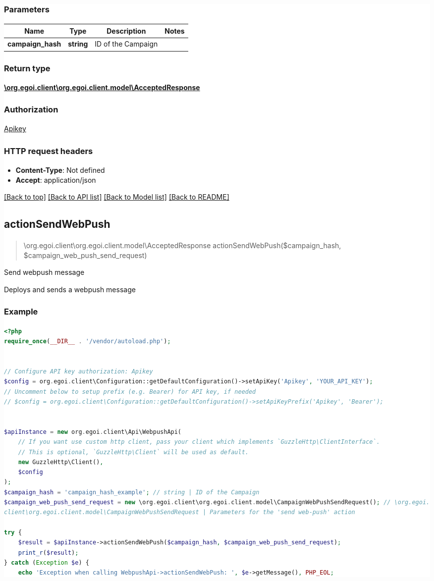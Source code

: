 ### Parameters


Name | Type | Description  | Notes
------------- | ------------- | ------------- | -------------
 **campaign_hash** | **string**| ID of the Campaign |

### Return type

[**\org.egoi.client\org.egoi.client.model\AcceptedResponse**](../Model/AcceptedResponse.md)

### Authorization

[Apikey](../../README.md#Apikey)

### HTTP request headers

- **Content-Type**: Not defined
- **Accept**: application/json

[[Back to top]](#) [[Back to API list]](../../README.md#documentation-for-api-endpoints)
[[Back to Model list]](../../README.md#documentation-for-models)
[[Back to README]](../../README.md)


## actionSendWebPush

> \org.egoi.client\org.egoi.client.model\AcceptedResponse actionSendWebPush($campaign_hash, $campaign_web_push_send_request)

Send webpush message

Deploys and sends a webpush message

### Example

```php
<?php
require_once(__DIR__ . '/vendor/autoload.php');


// Configure API key authorization: Apikey
$config = org.egoi.client\Configuration::getDefaultConfiguration()->setApiKey('Apikey', 'YOUR_API_KEY');
// Uncomment below to setup prefix (e.g. Bearer) for API key, if needed
// $config = org.egoi.client\Configuration::getDefaultConfiguration()->setApiKeyPrefix('Apikey', 'Bearer');


$apiInstance = new org.egoi.client\Api\WebpushApi(
    // If you want use custom http client, pass your client which implements `GuzzleHttp\ClientInterface`.
    // This is optional, `GuzzleHttp\Client` will be used as default.
    new GuzzleHttp\Client(),
    $config
);
$campaign_hash = 'campaign_hash_example'; // string | ID of the Campaign
$campaign_web_push_send_request = new \org.egoi.client\org.egoi.client.model\CampaignWebPushSendRequest(); // \org.egoi.client\org.egoi.client.model\CampaignWebPushSendRequest | Parameters for the 'send web-push' action

try {
    $result = $apiInstance->actionSendWebPush($campaign_hash, $campaign_web_push_send_request);
    print_r($result);
} catch (Exception $e) {
    echo 'Exception when calling WebpushApi->actionSendWebPush: ', $e->getMessage(), PHP_EOL;
```